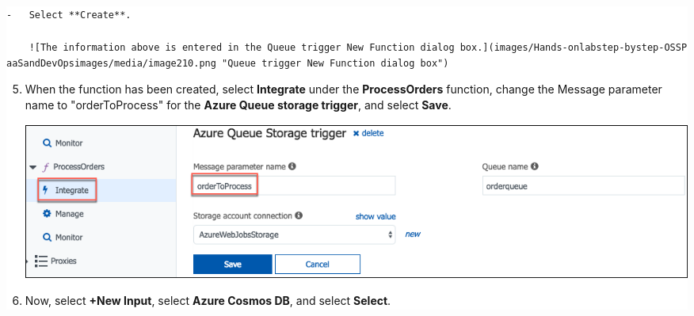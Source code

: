     -   Select **Create**.

        ![The information above is entered in the Queue trigger New Function dialog box.](images/Hands-onlabstep-bystep-OSSPaaSandDevOpsimages/media/image210.png "Queue trigger New Function dialog box")

5.  When the function has been created, select **Integrate** under the **ProcessOrders** function, change the Message parameter name to "orderToProcess" for the **Azure Queue storage trigger**, and select **Save**. 

    ![Integrate is selected and highlighted under the ProcessOrders function on the left, and orderToProcess is highlighted in the Message parameter name box on the right.](images/Hands-onlabstep-bystep-OSSPaaSandDevOpsimages/media/image211.png "Azure Queue Storage trigger section")

6.  Now, select **+New Input**, select **Azure Cosmos DB**, and select **Select**. 
